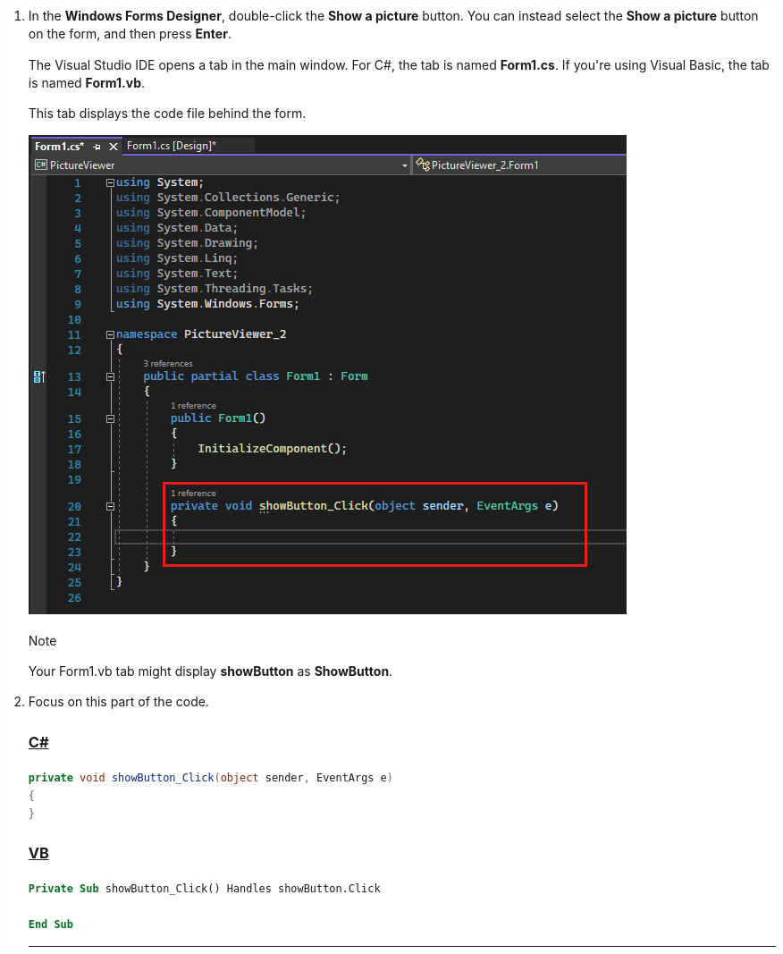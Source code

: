 1. In the **Windows Forms Designer**, double-click the **Show a picture** button.
   You can instead select the **Show a picture** button on the form, and then press **Enter**.

   The Visual Studio IDE opens a tab in the main window. For C#, the tab is named **Form1.cs**. If you're using Visual Basic, the tab is named **Form1.vb**.

   This tab displays the code file behind the form.

   ![Screenshot shows the Form1.cs tab with Visual C sharp code.](../media/tutorial-windows-forms-picture-viewer-code/show-picture-button-code.png)

   > [!NOTE]
   > Your Form1.vb tab might display **showButton** as **ShowButton**.

1. Focus on this part of the code.

   ### [C#](#tab/csharp)
   ```csharp
   private void showButton_Click(object sender, EventArgs e)
   {
   }
   ```

   ### [VB](#tab/vb)
   ```vb
   Private Sub showButton_Click() Handles showButton.Click

   End Sub
   ```
   ---
